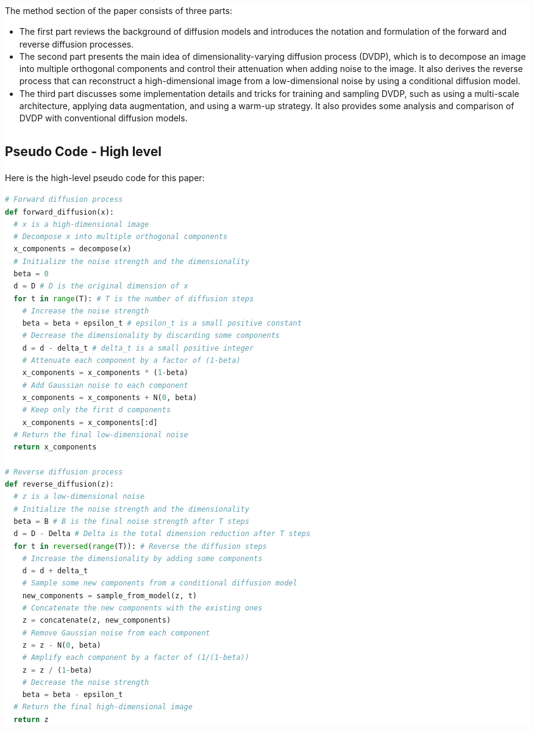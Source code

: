 The method section of the paper consists of three parts:

- The first part reviews the background of diffusion models and introduces the notation and formulation of the forward and reverse diffusion processes.
- The second part presents the main idea of dimensionality-varying diffusion process (DVDP), which is to decompose an image into multiple orthogonal components and control their attenuation when adding noise to the image. It also derives the reverse process that can reconstruct a high-dimensional image from a low-dimensional noise by using a conditional diffusion model.
- The third part discusses some implementation details and tricks for training and sampling DVDP, such as using a multi-scale architecture, applying data augmentation, and using a warm-up strategy. It also provides some analysis and comparison of DVDP with conventional diffusion models.

## Pseudo Code - High level

Here is the high-level pseudo code for this paper:

```python
# Forward diffusion process
def forward_diffusion(x):
  # x is a high-dimensional image
  # Decompose x into multiple orthogonal components
  x_components = decompose(x)
  # Initialize the noise strength and the dimensionality
  beta = 0
  d = D # D is the original dimension of x
  for t in range(T): # T is the number of diffusion steps
    # Increase the noise strength
    beta = beta + epsilon_t # epsilon_t is a small positive constant
    # Decrease the dimensionality by discarding some components
    d = d - delta_t # delta_t is a small positive integer
    # Attenuate each component by a factor of (1-beta)
    x_components = x_components * (1-beta)
    # Add Gaussian noise to each component
    x_components = x_components + N(0, beta)
    # Keep only the first d components
    x_components = x_components[:d]
  # Return the final low-dimensional noise
  return x_components

# Reverse diffusion process
def reverse_diffusion(z):
  # z is a low-dimensional noise
  # Initialize the noise strength and the dimensionality
  beta = B # B is the final noise strength after T steps
  d = D - Delta # Delta is the total dimension reduction after T steps
  for t in reversed(range(T)): # Reverse the diffusion steps
    # Increase the dimensionality by adding some components
    d = d + delta_t 
    # Sample some new components from a conditional diffusion model
    new_components = sample_from_model(z, t)
    # Concatenate the new components with the existing ones
    z = concatenate(z, new_components)
    # Remove Gaussian noise from each component
    z = z - N(0, beta)
    # Amplify each component by a factor of (1/(1-beta))
    z = z / (1-beta)
    # Decrease the noise strength
    beta = beta - epsilon_t 
  # Return the final high-dimensional image
  return z

```


[1]: https://arxiv.org/abs/2211.16032 "[2211.16032] Dimensionality-Varying Diffusion Process - arXiv.org"
[2]: https://arxiv.org/pdf/2211.16032v1.pdf "Dimensionality-Varying Diffusion Process - arXiv.org"
[3]: http://export.arxiv.org/abs/2211.16032 "[2211.16032] Dimensionality-Varying Diffusion Process"